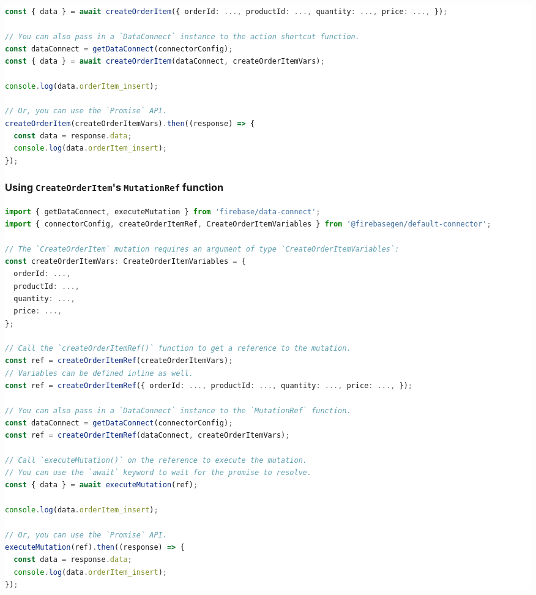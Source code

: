 ```typescript
const { data } = await createOrderItem({ orderId: ..., productId: ..., quantity: ..., price: ..., });

// You can also pass in a `DataConnect` instance to the action shortcut function.
const dataConnect = getDataConnect(connectorConfig);
const { data } = await createOrderItem(dataConnect, createOrderItemVars);

console.log(data.orderItem_insert);

// Or, you can use the `Promise` API.
createOrderItem(createOrderItemVars).then((response) => {
  const data = response.data;
  console.log(data.orderItem_insert);
});
```

### Using `CreateOrderItem`'s `MutationRef` function

```typescript
import { getDataConnect, executeMutation } from 'firebase/data-connect';
import { connectorConfig, createOrderItemRef, CreateOrderItemVariables } from '@firebasegen/default-connector';

// The `CreateOrderItem` mutation requires an argument of type `CreateOrderItemVariables`:
const createOrderItemVars: CreateOrderItemVariables = {
  orderId: ..., 
  productId: ..., 
  quantity: ..., 
  price: ..., 
};

// Call the `createOrderItemRef()` function to get a reference to the mutation.
const ref = createOrderItemRef(createOrderItemVars);
// Variables can be defined inline as well.
const ref = createOrderItemRef({ orderId: ..., productId: ..., quantity: ..., price: ..., });

// You can also pass in a `DataConnect` instance to the `MutationRef` function.
const dataConnect = getDataConnect(connectorConfig);
const ref = createOrderItemRef(dataConnect, createOrderItemVars);

// Call `executeMutation()` on the reference to execute the mutation.
// You can use the `await` keyword to wait for the promise to resolve.
const { data } = await executeMutation(ref);

console.log(data.orderItem_insert);

// Or, you can use the `Promise` API.
executeMutation(ref).then((response) => {
  const data = response.data;
  console.log(data.orderItem_insert);
});
```

